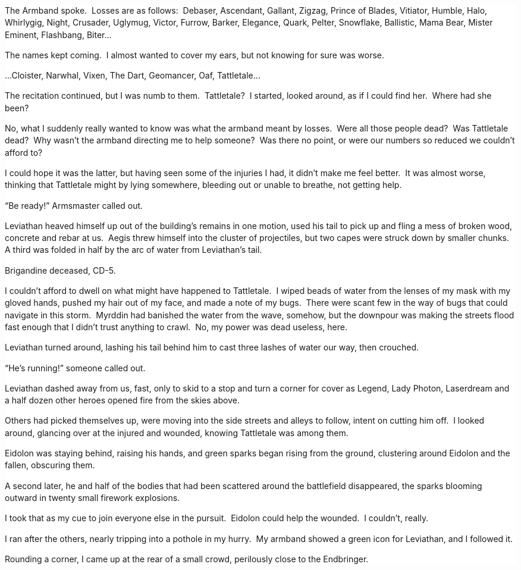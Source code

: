 The Armband spoke.  Losses are as follows:  Debaser, Ascendant, Gallant, Zigzag, Prince of Blades, Vitiator, Humble, Halo, Whirlygig, Night, Crusader, Uglymug, Victor, Furrow, Barker, Elegance, Quark, Pelter, Snowflake, Ballistic, Mama Bear, Mister Eminent, Flashbang, Biter…

The names kept coming.  I almost wanted to cover my ears, but not knowing for sure was worse.

…Cloister, Narwhal, Vixen, The Dart, Geomancer, Oaf, Tattletale…

The recitation continued, but I was numb to them.  Tattletale?  I started, looked around, as if I could find her.  Where had she been?

No, what I suddenly really wanted to know was what the armband meant by losses.  Were all those people dead?  Was Tattletale dead?  Why wasn’t the armband directing me to help someone?  Was there no point, or were our numbers so reduced we couldn’t afford to?

I could hope it was the latter, but having seen some of the injuries I had, it didn’t make me feel better.  It was almost worse, thinking that Tattletale might by lying somewhere, bleeding out or unable to breathe, not getting help.

“Be ready!” Armsmaster called out.

Leviathan heaved himself up out of the building’s remains in one motion, used his tail to pick up and fling a mess of broken wood, concrete and rebar at us.  Aegis threw himself into the cluster of projectiles, but two capes were struck down by smaller chunks.  A third was folded in half by the arc of water from Leviathan’s tail.

Brigandine deceased, CD-5.

I couldn’t afford to dwell on what might have happened to Tattletale.  I wiped beads of water from the lenses of my mask with my gloved hands, pushed my hair out of my face, and made a note of my bugs.  There were scant few in the way of bugs that could navigate in this storm.  Myrddin had banished the water from the wave, somehow, but the downpour was making the streets flood fast enough that I didn’t trust anything to crawl.  No, my power was dead useless, here.

Leviathan turned around, lashing his tail behind him to cast three lashes of water our way, then crouched.

“He’s running!” someone called out.

Leviathan dashed away from us, fast, only to skid to a stop and turn a corner for cover as Legend, Lady Photon, Laserdream and a half dozen other heroes opened fire from the skies above.

Others had picked themselves up, were moving into the side streets and alleys to follow, intent on cutting him off.  I looked around, glancing over at the injured and wounded, knowing Tattletale was among them.

Eidolon was staying behind, raising his hands, and green sparks began rising from the ground, clustering around Eidolon and the fallen, obscuring them.

A second later, he and half of the bodies that had been scattered around the battlefield disappeared, the sparks blooming outward in twenty small firework explosions.

I took that as my cue to join everyone else in the pursuit.  Eidolon could help the wounded.  I couldn’t, really.

I ran after the others, nearly tripping into a pothole in my hurry.  My armband showed a green icon for Leviathan, and I followed it.

Rounding a corner, I came up at the rear of a small crowd, perilously close to the Endbringer.

